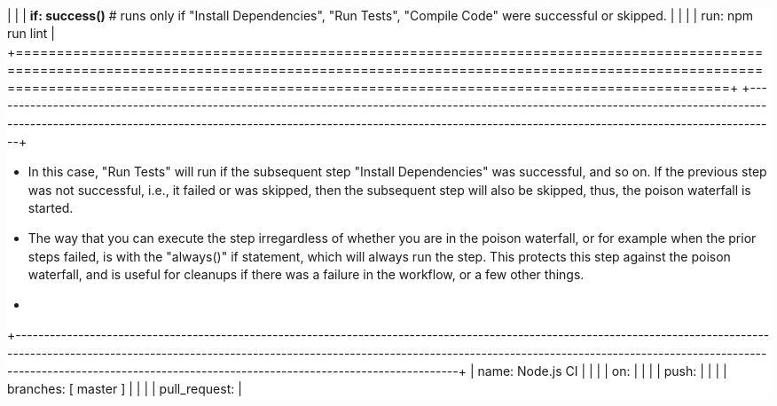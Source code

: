 |                                                                                                                                                                                                                                                                               |
| **if: success()** \# runs only if "Install Dependencies", "Run Tests", "Compile Code" were successful or skipped.                                                                                                                                                             |
|                                                                                                                                                                                                                                                                               |
| run: npm run lint                                                                                                                                                                                                                                                             |
+===============================================================================================================================================================================================================================================================================+
+-------------------------------------------------------------------------------------------------------------------------------------------------------------------------------------------------------------------------------------------------------------------------------+

-   In this case, "Run Tests" will run if the subsequent step "Install Dependencies" was successful, and so on. If the previous step was not successful, i.e., it failed or was skipped, then the subsequent step will also be skipped, thus, the poison waterfall is started.

-   The way that you can execute the step irregardless of whether you are in the poison waterfall, or for example when the prior steps failed, is with the "always()" if statement, which will always run the step. This protects this step against the poison waterfall, and is useful for cleanups if there was a failure in the workflow, or a few other things.

-   

+--------------------------------------------------------------------------------------------------------------------------------------------------------------------------------------------------------------------------------------------------------------------------------------------------------------------------------------------------------+
| name: Node.js CI                                                                                                                                                                                                                                                                                                                                       |
|                                                                                                                                                                                                                                                                                                                                                        |
| on:                                                                                                                                                                                                                                                                                                                                                    |
|                                                                                                                                                                                                                                                                                                                                                        |
| push:                                                                                                                                                                                                                                                                                                                                                  |
|                                                                                                                                                                                                                                                                                                                                                        |
| branches: \[ master \]                                                                                                                                                                                                                                                                                                                                 |
|                                                                                                                                                                                                                                                                                                                                                        |
| pull_request:                                                                                                                                                                                                                                                                                                                                          |